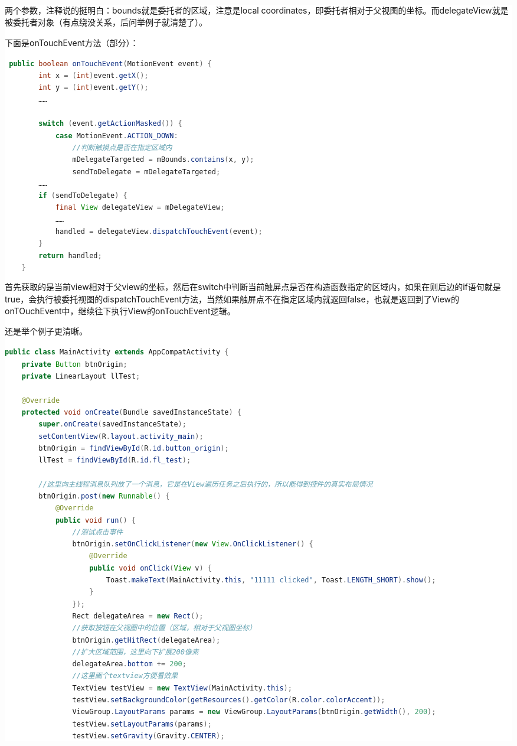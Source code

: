 两个参数，注释说的挺明白：bounds就是委托者的区域，注意是local coordinates，即委托者相对于父视图的坐标。而delegateView就是被委托者对象（有点绕没关系，后问举例子就清楚了）。  

下面是onTouchEvent方法（部分）：

```java
 public boolean onTouchEvent(MotionEvent event) {
        int x = (int)event.getX();
        int y = (int)event.getY();
        ……

        switch (event.getActionMasked()) {
            case MotionEvent.ACTION_DOWN:
            	//判断触摸点是否在指定区域内
                mDelegateTargeted = mBounds.contains(x, y);
                sendToDelegate = mDelegateTargeted;
        ……
        if (sendToDelegate) {
            final View delegateView = mDelegateView;
			……
            handled = delegateView.dispatchTouchEvent(event);
        }
        return handled;
    }
```
首先获取的是当前view相对于父view的坐标，然后在switch中判断当前触屏点是否在构造函数指定的区域内，如果在则后边的if语句就是true，会执行被委托视图的dispatchTouchEvent方法，当然如果触屏点不在指定区域内就返回false，也就是返回到了View的onTOuchEvent中，继续往下执行View的onTouchEvent逻辑。

还是举个例子更清晰。

```java
public class MainActivity extends AppCompatActivity {
    private Button btnOrigin;
    private LinearLayout llTest;

    @Override
    protected void onCreate(Bundle savedInstanceState) {
        super.onCreate(savedInstanceState);
        setContentView(R.layout.activity_main);
        btnOrigin = findViewById(R.id.button_origin);
        llTest = findViewById(R.id.fl_test);

		//这里向主线程消息队列放了一个消息，它是在View遍历任务之后执行的，所以能得到控件的真实布局情况
        btnOrigin.post(new Runnable() {
            @Override
            public void run() {
                //测试点击事件
                btnOrigin.setOnClickListener(new View.OnClickListener() {
                    @Override
                    public void onClick(View v) {
                        Toast.makeText(MainActivity.this, "11111 clicked", Toast.LENGTH_SHORT).show();
                    }
                });
                Rect delegateArea = new Rect();
                //获取按钮在父视图中的位置（区域，相对于父视图坐标）
                btnOrigin.getHitRect(delegateArea);
                //扩大区域范围，这里向下扩展200像素
                delegateArea.bottom += 200;
                //这里画个textview方便看效果
                TextView testView = new TextView(MainActivity.this);
                testView.setBackgroundColor(getResources().getColor(R.color.colorAccent));
                ViewGroup.LayoutParams params = new ViewGroup.LayoutParams(btnOrigin.getWidth(), 200);
                testView.setLayoutParams(params);
                testView.setGravity(Gravity.CENTER);
```